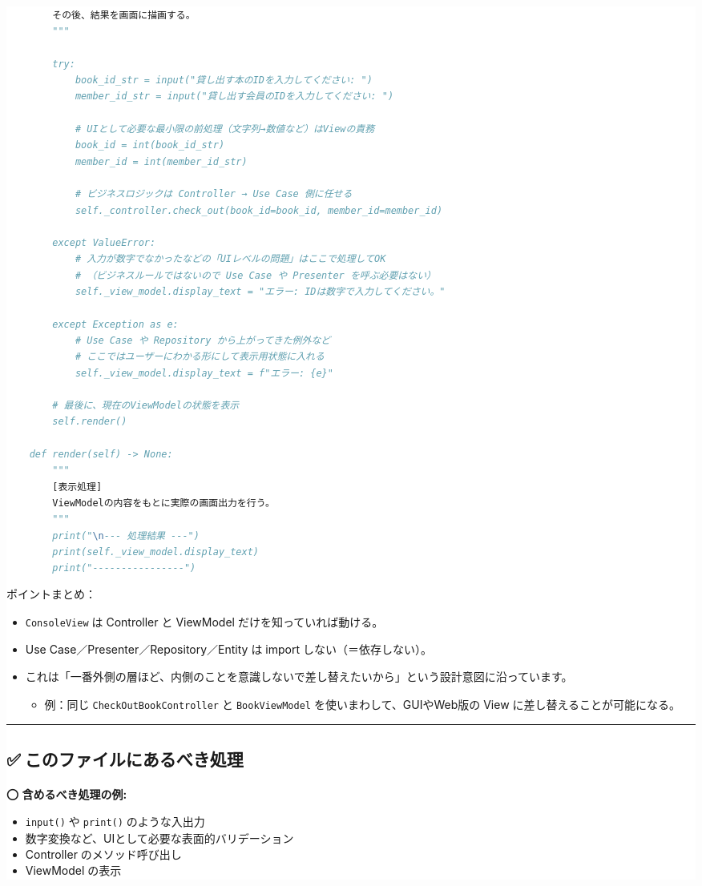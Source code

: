 ```python
        その後、結果を画面に描画する。
        """

        try:
            book_id_str = input("貸し出す本のIDを入力してください: ")
            member_id_str = input("貸し出す会員のIDを入力してください: ")

            # UIとして必要な最小限の前処理（文字列→数値など）はViewの責務
            book_id = int(book_id_str)
            member_id = int(member_id_str)

            # ビジネスロジックは Controller → Use Case 側に任せる
            self._controller.check_out(book_id=book_id, member_id=member_id)

        except ValueError:
            # 入力が数字でなかったなどの「UIレベルの問題」はここで処理してOK
            # （ビジネスルールではないので Use Case や Presenter を呼ぶ必要はない）
            self._view_model.display_text = "エラー: IDは数字で入力してください。"

        except Exception as e:
            # Use Case や Repository から上がってきた例外など
            # ここではユーザーにわかる形にして表示用状態に入れる
            self._view_model.display_text = f"エラー: {e}"

        # 最後に、現在のViewModelの状態を表示
        self.render()

    def render(self) -> None:
        """
        [表示処理]
        ViewModelの内容をもとに実際の画面出力を行う。
        """
        print("\n--- 処理結果 ---")
        print(self._view_model.display_text)
        print("----------------")
```

ポイントまとめ：

* `ConsoleView` は Controller と ViewModel だけを知っていれば動ける。
* Use Case／Presenter／Repository／Entity は import しない（＝依存しない）。
* これは「一番外側の層ほど、内側のことを意識しないで差し替えたいから」という設計意図に沿っています。

  * 例：同じ `CheckOutBookController` と `BookViewModel` を使いまわして、GUIやWeb版の View に差し替えることが可能になる。

---

## ✅ このファイルにあるべき処理

⭕️ **含めるべき処理の例:**

* `input()` や `print()` のような入出力
* 数字変換など、UIとして必要な表面的バリデーション
* Controller のメソッド呼び出し
* ViewModel の表示
